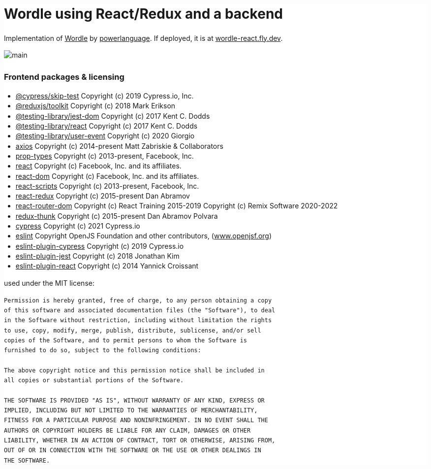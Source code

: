# Wordle using React/Redux and a backend

Implementation of [Wordle](https://www.nytimes.com/games/wordle/index.html) by [powerlanguage](https://twitter.com/powerlanguish). If deployed, it is at [wordle-react.fly.dev](https://wordle-react.fly.dev).

![main](/../screenshot/screenshot.png?raw=true)

### Frontend packages & licensing

 * [@cypress/skip-test](https://www.npmjs.com/package/@cypress/skip-test) Copyright (c) 2019 Cypress.io, Inc.
 * [@reduxjs/toolkit](https://www.npmjs.com/package/@reduxjs/toolkit) Copyright (c) 2018 Mark Erikson
 * [@testing-library/jest-dom](https://www.npmjs.com/package/@testing-library/jest-dom) Copyright (c) 2017 Kent C. Dodds
 * [@testing-library/react](https://www.npmjs.com/package/@testing-library/react) Copyright (c) 2017 Kent C. Dodds
 * [@testing-library/user-event](https://www.npmjs.com/package/@testing-library/user-event) Copyright (c) 2020 Giorgio 
 * [axios](https://www.npmjs.com/package/axios) Copyright (c) 2014-present Matt Zabriskie & Collaborators
 * [prop-types](https://www.npmjs.com/package/prop-types) Copyright (c) 2013-present, Facebook, Inc.
 * [react](https://www.npmjs.com/package/react) Copyright (c) Facebook, Inc. and its affiliates.
 * [react-dom](https://www.npmjs.com/package/react-dom) Copyright (c) Facebook, Inc. and its affiliates.
 * [react-scripts](https://www.npmjs.com/package/react-scripts) Copyright (c) 2013-present, Facebook, Inc.
 * [react-redux](https://www.npmjs.com/package/react-redux) Copyright (c) 2015-present Dan Abramov
 * [react-router-dom](https://www.npmjs.com/package/react-router-dom) Copyright (c) React Training 2015-2019 Copyright (c) Remix Software 2020-2022
 * [redux-thunk](https://www.npmjs.com/package/redux-thunk) Copyright (c) 2015-present Dan Abramov
Polvara
 * [cypress](https://www.npmjs.com/package/cypress) Copyright (c) 2021 Cypress.io
 * [eslint](https://www.npmjs.com/package/eslint) Copyright OpenJS Foundation and other contributors, (www.openjsf.org)
 * [eslint-plugin-cypress](https://www.npmjs.com/package/eslint-plugin-cypress) Copyright (c) 2019 Cypress.io
 * [eslint-plugin-jest](https://www.npmjs.com/package/eslint-plugin-jest) Copyright (c) 2018 Jonathan Kim
 * [eslint-plugin-react](https://www.npmjs.com/package/eslint-plugin-react) Copyright (c) 2014 Yannick Croissant

used under the MIT license:

```
Permission is hereby granted, free of charge, to any person obtaining a copy
of this software and associated documentation files (the "Software"), to deal
in the Software without restriction, including without limitation the rights
to use, copy, modify, merge, publish, distribute, sublicense, and/or sell
copies of the Software, and to permit persons to whom the Software is
furnished to do so, subject to the following conditions:

The above copyright notice and this permission notice shall be included in
all copies or substantial portions of the Software.

THE SOFTWARE IS PROVIDED "AS IS", WITHOUT WARRANTY OF ANY KIND, EXPRESS OR
IMPLIED, INCLUDING BUT NOT LIMITED TO THE WARRANTIES OF MERCHANTABILITY,
FITNESS FOR A PARTICULAR PURPOSE AND NONINFRINGEMENT. IN NO EVENT SHALL THE
AUTHORS OR COPYRIGHT HOLDERS BE LIABLE FOR ANY CLAIM, DAMAGES OR OTHER
LIABILITY, WHETHER IN AN ACTION OF CONTRACT, TORT OR OTHERWISE, ARISING FROM,
OUT OF OR IN CONNECTION WITH THE SOFTWARE OR THE USE OR OTHER DEALINGS IN
THE SOFTWARE.
```